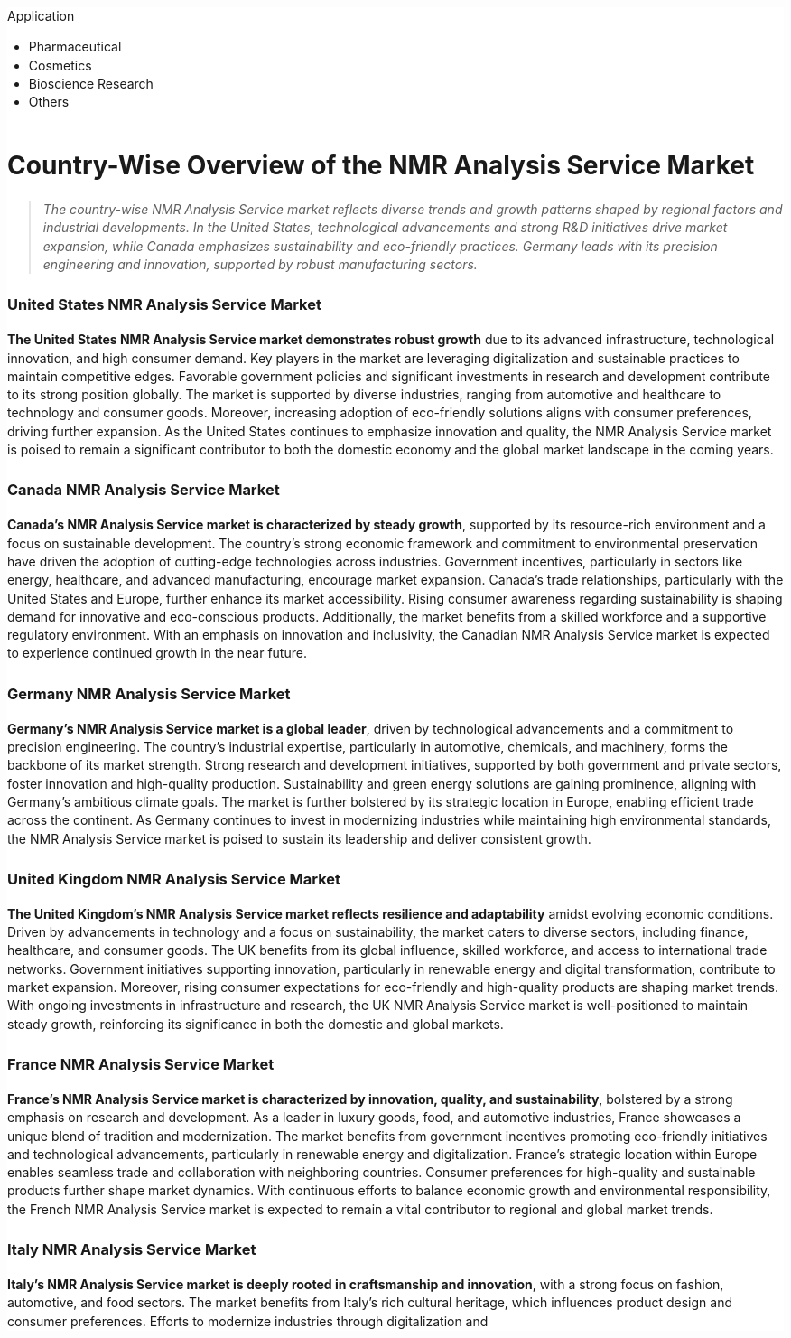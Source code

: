 Application</h3><ul><li>Pharmaceutical</li><li>Cosmetics</li><li>Bioscience Research</li><li>Others</li></ul><h1><span class="">Country-Wise Overview of the NMR Analysis Service Market<br /></span></h1><blockquote><p><em><span class="">The country-wise NMR Analysis Service market reflects diverse trends and growth patterns shaped by regional factors and industrial developments. In the United States, technological advancements and strong R&amp;D initiatives drive market expansion, while Canada emphasizes sustainability and eco-friendly practices. Germany leads with its precision engineering and innovation, supported by robust manufacturing sectors.</span></em></p></blockquote><h3><strong>United States NMR Analysis Service Market</strong></h3><p><strong>The United States NMR Analysis Service market demonstrates robust growth</strong> due to its advanced infrastructure, technological innovation, and high consumer demand. Key players in the market are leveraging digitalization and sustainable practices to maintain competitive edges. Favorable government policies and significant investments in research and development contribute to its strong position globally. The market is supported by diverse industries, ranging from automotive and healthcare to technology and consumer goods. Moreover, increasing adoption of eco-friendly solutions aligns with consumer preferences, driving further expansion. As the United States continues to emphasize innovation and quality, the NMR Analysis Service market is poised to remain a significant contributor to both the domestic economy and the global market landscape in the coming years.</p><h3><strong>Canada NMR Analysis Service Market</strong></h3><p><strong>Canada&rsquo;s NMR Analysis Service market is characterized by steady growth</strong>, supported by its resource-rich environment and a focus on sustainable development. The country&rsquo;s strong economic framework and commitment to environmental preservation have driven the adoption of cutting-edge technologies across industries. Government incentives, particularly in sectors like energy, healthcare, and advanced manufacturing, encourage market expansion. Canada&rsquo;s trade relationships, particularly with the United States and Europe, further enhance its market accessibility. Rising consumer awareness regarding sustainability is shaping demand for innovative and eco-conscious products. Additionally, the market benefits from a skilled workforce and a supportive regulatory environment. With an emphasis on innovation and inclusivity, the Canadian NMR Analysis Service market is expected to experience continued growth in the near future.</p><h3><strong>Germany NMR Analysis Service Market</strong></h3><p><strong>Germany&rsquo;s NMR Analysis Service market is a global leader</strong>, driven by technological advancements and a commitment to precision engineering. The country&rsquo;s industrial expertise, particularly in automotive, chemicals, and machinery, forms the backbone of its market strength. Strong research and development initiatives, supported by both government and private sectors, foster innovation and high-quality production. Sustainability and green energy solutions are gaining prominence, aligning with Germany&rsquo;s ambitious climate goals. The market is further bolstered by its strategic location in Europe, enabling efficient trade across the continent. As Germany continues to invest in modernizing industries while maintaining high environmental standards, the NMR Analysis Service market is poised to sustain its leadership and deliver consistent growth.</p><h3><strong>United Kingdom NMR Analysis Service Market</strong></h3><p><strong>The United Kingdom&rsquo;s NMR Analysis Service market reflects resilience and adaptability</strong> amidst evolving economic conditions. Driven by advancements in technology and a focus on sustainability, the market caters to diverse sectors, including finance, healthcare, and consumer goods. The UK benefits from its global influence, skilled workforce, and access to international trade networks. Government initiatives supporting innovation, particularly in renewable energy and digital transformation, contribute to market expansion. Moreover, rising consumer expectations for eco-friendly and high-quality products are shaping market trends. With ongoing investments in infrastructure and research, the UK NMR Analysis Service market is well-positioned to maintain steady growth, reinforcing its significance in both the domestic and global markets.</p><h3><strong>France NMR Analysis Service Market</strong></h3><p><strong>France&rsquo;s NMR Analysis Service market is characterized by innovation, quality, and sustainability</strong>, bolstered by a strong emphasis on research and development. As a leader in luxury goods, food, and automotive industries, France showcases a unique blend of tradition and modernization. The market benefits from government incentives promoting eco-friendly initiatives and technological advancements, particularly in renewable energy and digitalization. France&rsquo;s strategic location within Europe enables seamless trade and collaboration with neighboring countries. Consumer preferences for high-quality and sustainable products further shape market dynamics. With continuous efforts to balance economic growth and environmental responsibility, the French NMR Analysis Service market is expected to remain a vital contributor to regional and global market trends.</p><h3><strong>Italy NMR Analysis Service Market</strong></h3><p><strong>Italy&rsquo;s NMR Analysis Service market is deeply rooted in craftsmanship and innovation</strong>, with a strong focus on fashion, automotive, and food sectors. The market benefits from Italy&rsquo;s rich cultural heritage, which influences product design and consumer preferences. Efforts to modernize industries through digitalization and